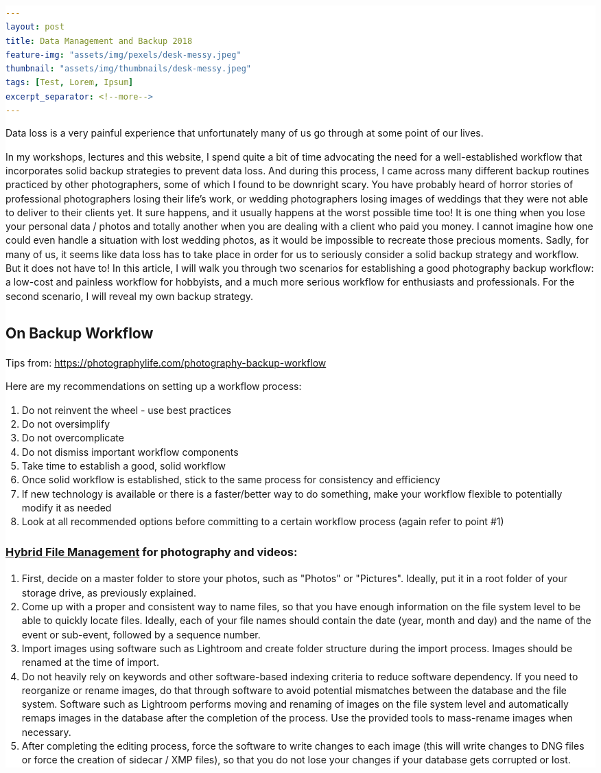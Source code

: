 ```yaml
---
layout: post
title: Data Management and Backup 2018
feature-img: "assets/img/pexels/desk-messy.jpeg"
thumbnail: "assets/img/thumbnails/desk-messy.jpeg"
tags: [Test, Lorem, Ipsum]
excerpt_separator: <!--more-->
---
```


Data loss is a very painful experience that unfortunately many of us go through at some point of our lives. 

In my workshops, lectures and this website, I spend quite a bit of time advocating the need for a well-established workflow that incorporates solid backup strategies to prevent data loss. And during this process, I came across many different backup routines practiced by other photographers, some of which I found to be downright scary. You have probably heard of horror stories of professional photographers losing their life’s work, or wedding photographers losing images of weddings that they were not able to deliver to their clients yet. It sure happens, and it usually happens at the worst possible time too! It is one thing when you lose your personal data / photos and totally another when you are dealing with a client who paid you money. I cannot imagine how one could even handle a situation with lost wedding photos, as it would be impossible to recreate those precious moments. Sadly, for many of us, it seems like data loss has to take place in order for us to seriously consider a solid backup strategy and workflow. But it does not have to! In this article, I will walk you through two scenarios for establishing a good photography backup workflow: a low-cost and painless workflow for hobbyists, and a much more serious workflow for enthusiasts and professionals. For the second scenario, I will reveal my own backup strategy.

## On Backup Workflow 

Tips from: <https://photographylife.com/photography-backup-workflow>

Here are my recommendations on setting up a workflow process:

1. Do not reinvent the wheel - use best practices
2. Do not oversimplify
3. Do not overcomplicate
4. Do not dismiss important workflow components
5. Take time to establish a good, solid workflow
6. Once solid workflow is established, stick to the same process for consistency and efficiency
7. If new technology is available or there is a faster/better way to do something, make your workflow flexible to potentially modify it as needed
8. Look at all recommended options before committing to a certain workflow process (again refer to point #1)

### [Hybrid File Management](https://youtu.be/dBhVvU8ZD4w) for photography and videos:

1. First, decide on a master folder to store your photos, such as "Photos" or "Pictures". Ideally, put it in a root folder of your storage drive, as previously explained.
2. Come up with a proper and consistent way to name files, so that you have enough information on the file system level to be able to quickly locate files. Ideally, each of your file names should contain the date (year, month and day) and the name of the event or sub-event, followed by a sequence number.
3. Import images using software such as Lightroom and create folder structure during the import process. Images should be renamed at the time of import.
4. Do not heavily rely on keywords and other software-based indexing criteria to reduce software dependency. If you need to reorganize or rename images, do that through software to avoid potential mismatches between the database and the file system. Software such as Lightroom performs moving and renaming of images on the file system level and automatically remaps images in the database after the completion of the process. Use the provided tools to mass-rename images when necessary.
5. After completing the editing process, force the software to write changes to each image (this will write changes to DNG files or force the creation of sidecar / XMP files), so that you do not lose your changes if your database gets corrupted or lost.
